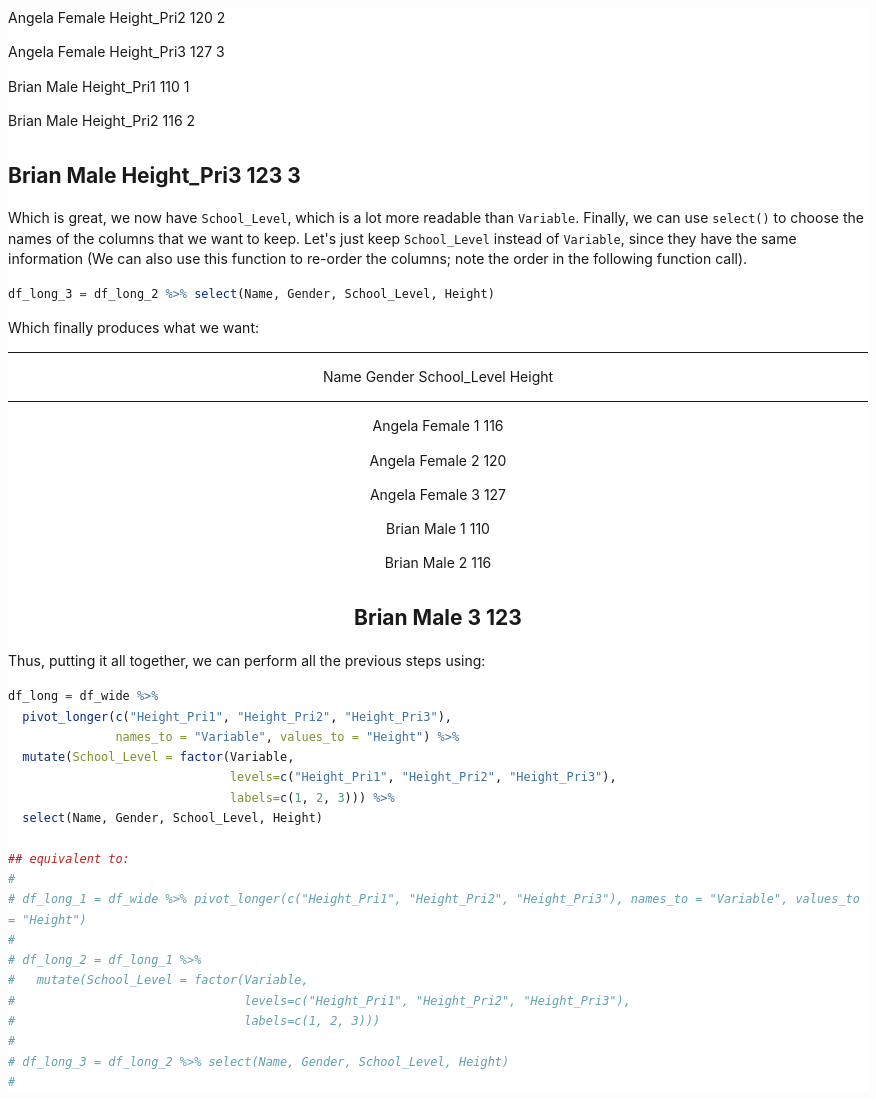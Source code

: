  Angela   Female   Height_Pri2    120          2       

 Angela   Female   Height_Pri3    127          3       

 Brian     Male    Height_Pri1    110          1       

 Brian     Male    Height_Pri2    116          2       

 Brian     Male    Height_Pri3    123          3       
-------------------------------------------------------


</center>

Which is great, we now have `School_Level`, which is a lot more readable than `Variable`. Finally, we can use `select()` to choose the names of the columns that we want to keep. Let's just keep `School_Level` instead of `Variable`, since they have the same information (We can also use this function to re-order the columns; note the order in the following function call).


```r
df_long_3 = df_long_2 %>% select(Name, Gender, School_Level, Height)
```

Which finally produces what we want:

<center>

-----------------------------------------
  Name    Gender   School_Level   Height 
-------- -------- -------------- --------
 Angela   Female        1          116   

 Angela   Female        2          120   

 Angela   Female        3          127   

 Brian     Male         1          110   

 Brian     Male         2          116   

 Brian     Male         3          123   
-----------------------------------------


</center>


Thus, putting it all together, we can perform all the previous steps using:

```r
df_long = df_wide %>% 
  pivot_longer(c("Height_Pri1", "Height_Pri2", "Height_Pri3"), 
               names_to = "Variable", values_to = "Height") %>% 
  mutate(School_Level = factor(Variable, 
                               levels=c("Height_Pri1", "Height_Pri2", "Height_Pri3"),
                               labels=c(1, 2, 3))) %>% 
  select(Name, Gender, School_Level, Height)

## equivalent to:
#
# df_long_1 = df_wide %>% pivot_longer(c("Height_Pri1", "Height_Pri2", "Height_Pri3"), names_to = "Variable", values_to = "Height") 
# 
# df_long_2 = df_long_1 %>% 
#   mutate(School_Level = factor(Variable, 
#                                levels=c("Height_Pri1", "Height_Pri2", "Height_Pri3"),
#                                labels=c(1, 2, 3))) 
# 
# df_long_3 = df_long_2 %>% select(Name, Gender, School_Level, Height)
#
```

